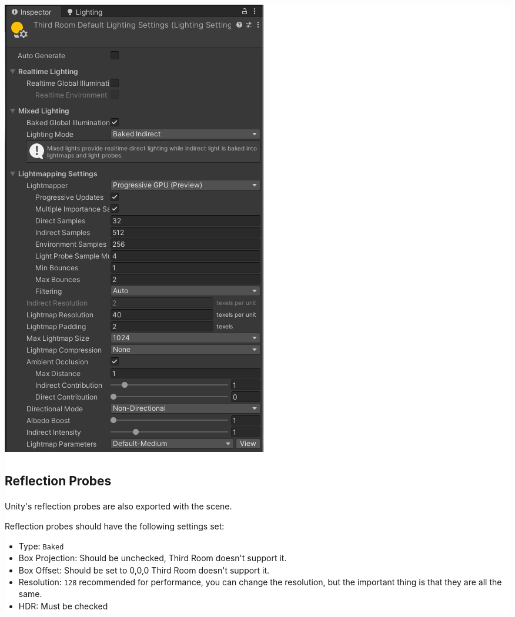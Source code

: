 ![Lighting Settings](./Images/LightingSettings.png)

## Reflection Probes

Unity's reflection probes are also exported with the scene.

Reflection probes should have the following settings set:

- Type: `Baked`
- Box Projection: Should be unchecked, Third Room doesn't support it.
- Box Offset: Should be set to 0,0,0 Third Room doesn't support it.
- Resolution: `128` recommended for performance, you can change the resolution, but the important thing is that they are all the same.
- HDR: Must be checked
